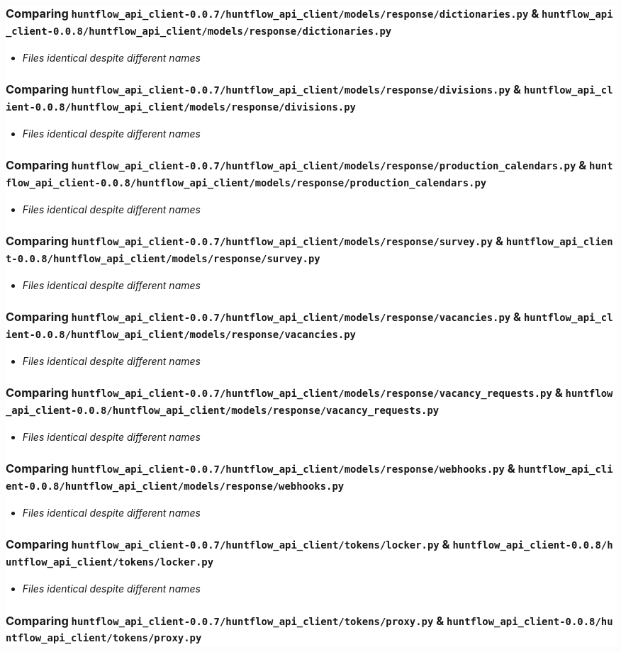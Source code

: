 ### Comparing `huntflow_api_client-0.0.7/huntflow_api_client/models/response/dictionaries.py` & `huntflow_api_client-0.0.8/huntflow_api_client/models/response/dictionaries.py`

 * *Files identical despite different names*

### Comparing `huntflow_api_client-0.0.7/huntflow_api_client/models/response/divisions.py` & `huntflow_api_client-0.0.8/huntflow_api_client/models/response/divisions.py`

 * *Files identical despite different names*

### Comparing `huntflow_api_client-0.0.7/huntflow_api_client/models/response/production_calendars.py` & `huntflow_api_client-0.0.8/huntflow_api_client/models/response/production_calendars.py`

 * *Files identical despite different names*

### Comparing `huntflow_api_client-0.0.7/huntflow_api_client/models/response/survey.py` & `huntflow_api_client-0.0.8/huntflow_api_client/models/response/survey.py`

 * *Files identical despite different names*

### Comparing `huntflow_api_client-0.0.7/huntflow_api_client/models/response/vacancies.py` & `huntflow_api_client-0.0.8/huntflow_api_client/models/response/vacancies.py`

 * *Files identical despite different names*

### Comparing `huntflow_api_client-0.0.7/huntflow_api_client/models/response/vacancy_requests.py` & `huntflow_api_client-0.0.8/huntflow_api_client/models/response/vacancy_requests.py`

 * *Files identical despite different names*

### Comparing `huntflow_api_client-0.0.7/huntflow_api_client/models/response/webhooks.py` & `huntflow_api_client-0.0.8/huntflow_api_client/models/response/webhooks.py`

 * *Files identical despite different names*

### Comparing `huntflow_api_client-0.0.7/huntflow_api_client/tokens/locker.py` & `huntflow_api_client-0.0.8/huntflow_api_client/tokens/locker.py`

 * *Files identical despite different names*

### Comparing `huntflow_api_client-0.0.7/huntflow_api_client/tokens/proxy.py` & `huntflow_api_client-0.0.8/huntflow_api_client/tokens/proxy.py`
